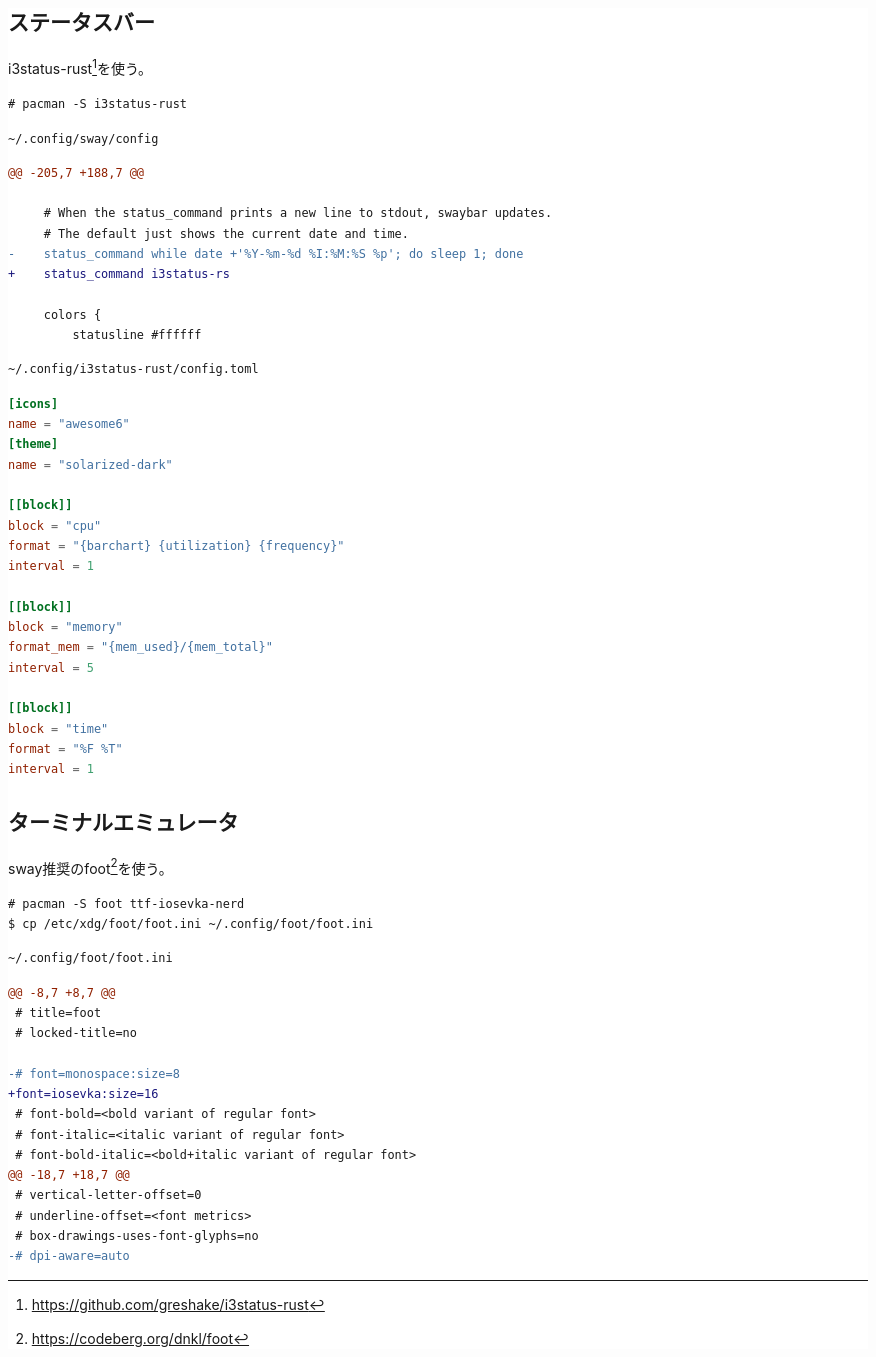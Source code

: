 ## ステータスバー
i3status-rust[^i3status-rust]を使う。
```console
# pacman -S i3status-rust
```

`~/.config/sway/config`
```diff
@@ -205,7 +188,7 @@

     # When the status_command prints a new line to stdout, swaybar updates.
     # The default just shows the current date and time.
-    status_command while date +'%Y-%m-%d %I:%M:%S %p'; do sleep 1; done
+    status_command i3status-rs

     colors {
         statusline #ffffff
```

`~/.config/i3status-rust/config.toml`
```toml
[icons]
name = "awesome6"
[theme]
name = "solarized-dark"

[[block]]
block = "cpu"
format = "{barchart} {utilization} {frequency}"
interval = 1

[[block]]
block = "memory"
format_mem = "{mem_used}/{mem_total}"
interval = 5

[[block]]
block = "time"
format = "%F %T"
interval = 1
```

## ターミナルエミュレータ
sway推奨のfoot[^foot]を使う。
```console
# pacman -S foot ttf-iosevka-nerd
$ cp /etc/xdg/foot/foot.ini ~/.config/foot/foot.ini
```

`~/.config/foot/foot.ini`
```diff
@@ -8,7 +8,7 @@
 # title=foot
 # locked-title=no

-# font=monospace:size=8
+font=iosevka:size=16
 # font-bold=<bold variant of regular font>
 # font-italic=<italic variant of regular font>
 # font-bold-italic=<bold+italic variant of regular font>
@@ -18,7 +18,7 @@
 # vertical-letter-offset=0
 # underline-offset=<font metrics>
 # box-drawings-uses-font-glyphs=no
-# dpi-aware=auto
```

[^i3]: https://i3wm.org/
[^sway]: https://swaywm.org/
[^i3status-rust]: https://github.com/greshake/i3status-rust
[^foot]: https://codeberg.org/dnkl/foot
[^fcitx5]: https://github.com/fcitx/fcitx5
[^libskk]: https://github.com/ueno/libskk